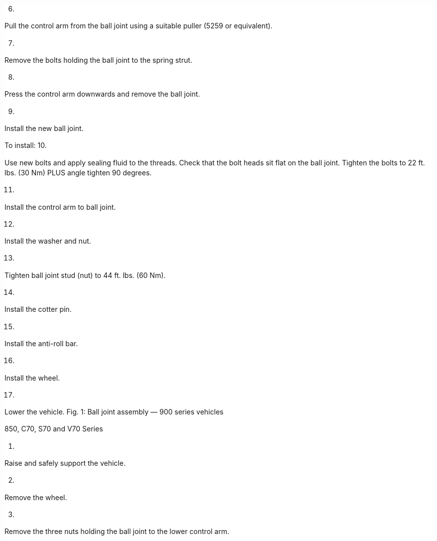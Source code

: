 6.

Pull the control arm from the ball joint using a suitable puller (5259 or equivalent).

7.

Remove the bolts holding the ball joint to the spring strut.

8.

Press the control arm downwards and remove the ball joint.

9.

Install the new ball joint.

To install:
10.

Use new bolts and apply sealing fluid to the threads. Check that the bolt heads sit flat on the ball joint. Tighten the bolts to 22 ft. lbs. (30 Nm) PLUS angle tighten 90 degrees.

11.

Install the control arm to ball joint.

12.

Install the washer and nut.

13.

Tighten ball joint stud (nut) to 44 ft. lbs. (60 Nm).

14.

Install the cotter pin.

15.

Install the anti-roll bar.

16.

Install the wheel.

17.

Lower the vehicle.
Fig. 1: Ball joint assembly — 900 series vehicles

850, C70, S70 and V70 Series

1.

Raise and safely support the vehicle.

2.

Remove the wheel.

3.

Remove the three nuts holding the ball joint to the lower control arm.
